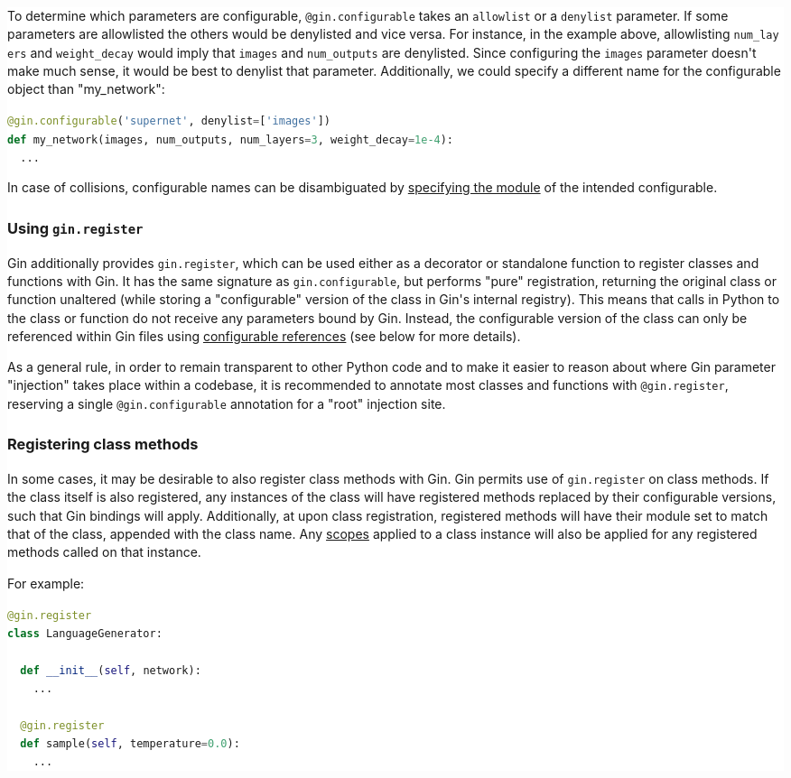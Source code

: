 To determine which parameters are configurable, `@gin.configurable` takes an
`allowlist` or a `denylist` parameter. If some parameters are allowlisted the
others would be denylisted and vice versa. For instance, in the example above,
allowlisting `num_layers` and `weight_decay` would imply that `images` and
`num_outputs` are denylisted. Since configuring the `images` parameter doesn't
make much sense, it would be best to denylist that parameter. Additionally, we
could specify a different name for the configurable object than "my_network":

```python
@gin.configurable('supernet', denylist=['images'])
def my_network(images, num_outputs, num_layers=3, weight_decay=1e-4):
  ...
```

In case of collisions, configurable names can be disambiguated by
[specifying the module](#handling-naming-collisions-with-modules) of the
intended configurable.

### Using `gin.register`

Gin additionally provides `gin.register`, which can be used either as a
decorator or standalone function to register classes and functions with Gin. It
has the same signature as `gin.configurable`, but performs "pure" registration,
returning the original class or function unaltered (while storing a
"configurable" version of the class in Gin's internal registry). This means that
calls in Python to the class or function do not receive any parameters bound by
Gin. Instead, the configurable version of the class can only be referenced
within Gin files using [configurable references](#configurable-references) (see
below for more details).

As a general rule, in order to remain transparent to other Python code and to
make it easier to reason about where Gin parameter "injection" takes place
within a codebase, it is recommended to annotate most classes and functions with
`@gin.register`, reserving a single `@gin.configurable` annotation for a "root"
injection site.

### Registering class methods

In some cases, it may be desirable to also register class methods with Gin. Gin
permits use of `gin.register` on class methods. If the class itself is also
registered, any instances of the class will have registered methods replaced by
their configurable versions, such that Gin bindings will apply. Additionally, at
upon class registration, registered methods will have their module set to match
that of the class, appended with the class name. Any [scopes](#scoping) applied
to a class instance will also be applied for any registered methods called on
that instance.

For example:

```python
@gin.register
class LanguageGenerator:

  def __init__(self, network):
    ...

  @gin.register
  def sample(self, temperature=0.0):
    ...
```
